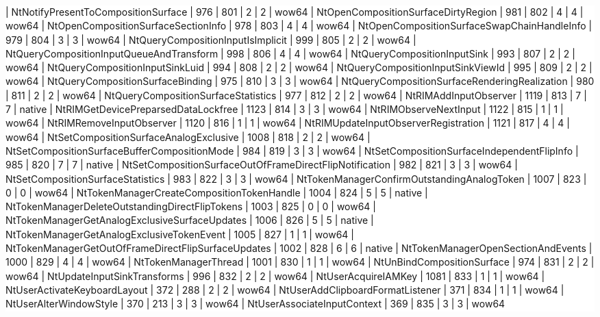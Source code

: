 | NtNotifyPresentToCompositionSurface | 976 | 801 | 2 | 2 | wow64
| NtOpenCompositionSurfaceDirtyRegion | 981 | 802 | 4 | 4 | wow64
| NtOpenCompositionSurfaceSectionInfo | 978 | 803 | 4 | 4 | wow64
| NtOpenCompositionSurfaceSwapChainHandleInfo | 979 | 804 | 3 | 3 | wow64
| NtQueryCompositionInputIsImplicit | 999 | 805 | 2 | 2 | wow64
| NtQueryCompositionInputQueueAndTransform | 998 | 806 | 4 | 4 | wow64
| NtQueryCompositionInputSink | 993 | 807 | 2 | 2 | wow64
| NtQueryCompositionInputSinkLuid | 994 | 808 | 2 | 2 | wow64
| NtQueryCompositionInputSinkViewId | 995 | 809 | 2 | 2 | wow64
| NtQueryCompositionSurfaceBinding | 975 | 810 | 3 | 3 | wow64
| NtQueryCompositionSurfaceRenderingRealization | 980 | 811 | 2 | 2 | wow64
| NtQueryCompositionSurfaceStatistics | 977 | 812 | 2 | 2 | wow64
| NtRIMAddInputObserver | 1119 | 813 | 7 | 7 | native
| NtRIMGetDevicePreparsedDataLockfree | 1123 | 814 | 3 | 3 | wow64
| NtRIMObserveNextInput | 1122 | 815 | 1 | 1 | wow64
| NtRIMRemoveInputObserver | 1120 | 816 | 1 | 1 | wow64
| NtRIMUpdateInputObserverRegistration | 1121 | 817 | 4 | 4 | wow64
| NtSetCompositionSurfaceAnalogExclusive | 1008 | 818 | 2 | 2 | wow64
| NtSetCompositionSurfaceBufferCompositionMode | 984 | 819 | 3 | 3 | wow64
| NtSetCompositionSurfaceIndependentFlipInfo | 985 | 820 | 7 | 7 | native
| NtSetCompositionSurfaceOutOfFrameDirectFlipNotification | 982 | 821 | 3 | 3 | wow64
| NtSetCompositionSurfaceStatistics | 983 | 822 | 3 | 3 | wow64
| NtTokenManagerConfirmOutstandingAnalogToken | 1007 | 823 | 0 | 0 | wow64
| NtTokenManagerCreateCompositionTokenHandle | 1004 | 824 | 5 | 5 | native
| NtTokenManagerDeleteOutstandingDirectFlipTokens | 1003 | 825 | 0 | 0 | wow64
| NtTokenManagerGetAnalogExclusiveSurfaceUpdates | 1006 | 826 | 5 | 5 | native
| NtTokenManagerGetAnalogExclusiveTokenEvent | 1005 | 827 | 1 | 1 | wow64
| NtTokenManagerGetOutOfFrameDirectFlipSurfaceUpdates | 1002 | 828 | 6 | 6 | native
| NtTokenManagerOpenSectionAndEvents | 1000 | 829 | 4 | 4 | wow64
| NtTokenManagerThread | 1001 | 830 | 1 | 1 | wow64
| NtUnBindCompositionSurface | 974 | 831 | 2 | 2 | wow64
| NtUpdateInputSinkTransforms | 996 | 832 | 2 | 2 | wow64
| NtUserAcquireIAMKey | 1081 | 833 | 1 | 1 | wow64
| NtUserActivateKeyboardLayout | 372 | 288 | 2 | 2 | wow64
| NtUserAddClipboardFormatListener | 371 | 834 | 1 | 1 | wow64
| NtUserAlterWindowStyle | 370 | 213 | 3 | 3 | wow64
| NtUserAssociateInputContext | 369 | 835 | 3 | 3 | wow64